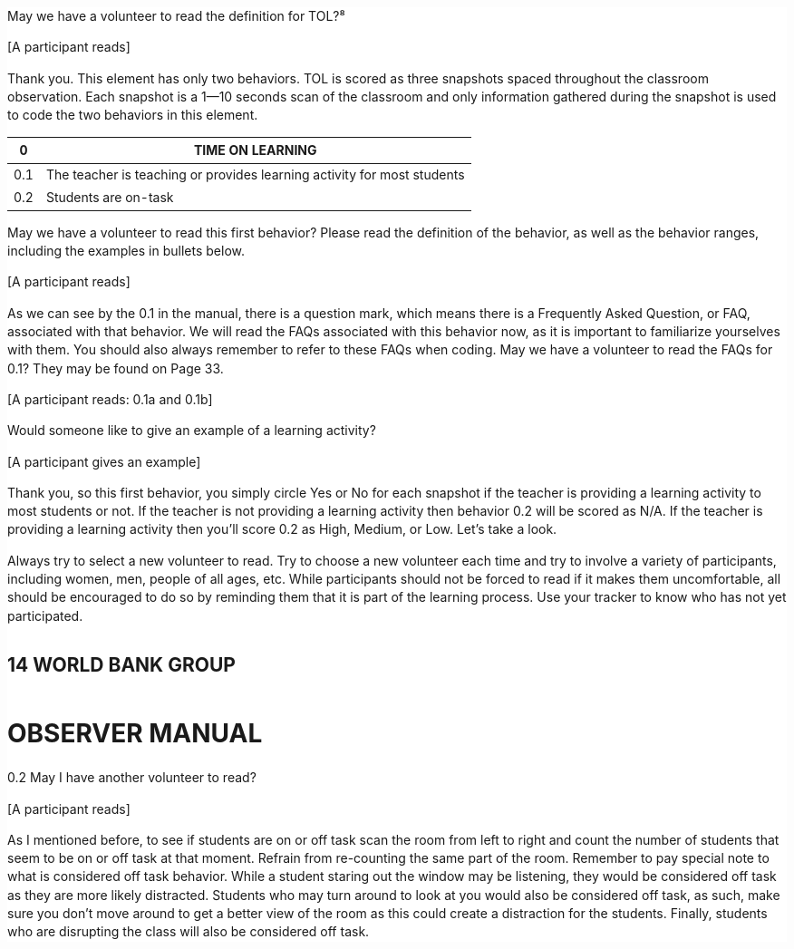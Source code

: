 May we have a volunteer to read the definition for TOL?⁸

[A participant reads]

Thank you. This element has only two behaviors. TOL is scored as three snapshots spaced throughout the classroom observation. Each snapshot is a 1—10 seconds scan of the classroom and only information gathered during the snapshot is used to code the two behaviors in this element.

| 0   | TIME ON LEARNING                                                        |
| --- | ----------------------------------------------------------------------- |
| 0.1 | The teacher is teaching or provides learning activity for most students |
| 0.2 | Students are on-task                                                    |

May we have a volunteer to read this first behavior? Please read the definition of the behavior, as well as the behavior ranges, including the examples in bullets below.

[A participant reads]

As we can see by the 0.1 in the manual, there is a question mark, which means there is a Frequently Asked Question, or FAQ, associated with that behavior. We will read the FAQs associated with this behavior now, as it is important to familiarize yourselves with them. You should also always remember to refer to these FAQs when coding. May we have a volunteer to read the FAQs for 0.1? They may be found on Page 33.

[A participant reads: 0.1a and 0.1b]

Would someone like to give an example of a learning activity?

[A participant gives an example]

Thank you, so this first behavior, you simply circle Yes or No for each snapshot if the teacher is providing a learning activity to most students or not. If the teacher is not providing a learning activity then behavior 0.2 will be scored as N/A. If the teacher is providing a learning activity then you’ll score 0.2 as High, Medium, or Low. Let’s take a look.

Always try to select a new volunteer to read. Try to choose a new volunteer each time and try to involve a variety of participants, including women, men, people of all ages, etc. While participants should not be forced to read if it makes them uncomfortable, all should be encouraged to do so by reminding them that it is part of the learning process. Use your tracker to know who has not yet participated.

14 WORLD BANK GROUP
---
# OBSERVER MANUAL

0.2 May I have another volunteer to read?

[A participant reads]

As I mentioned before, to see if students are on or off task scan the room from left to right and count the number of students that seem to be on or off task at that moment. Refrain from re-counting the same part of the room. Remember to pay special note to what is considered off task behavior. While a student staring out the window may be listening, they would be considered off task as they are more likely distracted. Students who may turn around to look at you would also be considered off task, as such, make sure you don’t move around to get a better view of the room as this could create a distraction for the students. Finally, students who are disrupting the class will also be considered off task.
